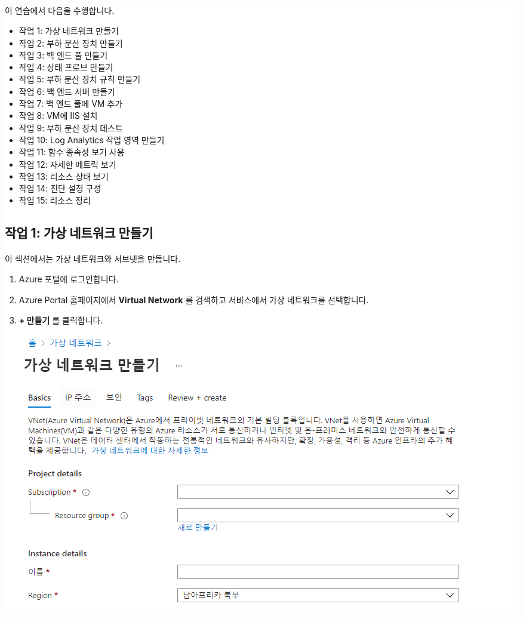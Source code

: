  이 연습에서 다음을 수행합니다.

+ 작업 1: 가상 네트워크 만들기
+ 작업 2: 부하 분산 장치 만들기
+ 작업 3: 백 엔드 풀 만들기
+ 작업 4: 상태 프로브 만들기
+ 작업 5: 부하 분산 장치 규칙 만들기
+ 작업 6: 백 엔드 서버 만들기
+ 작업 7: 백 엔드 풀에 VM 추가
+ 작업 8: VM에 IIS 설치
+ 작업 9: 부하 분산 장치 테스트
+ 작업 10: Log Analytics 작업 영역 만들기
+ 작업 11: 함수 종속성 보기 사용
+ 작업 12: 자세한 메트릭 보기
+ 작업 13: 리소스 상태 보기
+ 작업 14: 진단 설정 구성
+ 작업 15: 리소스 정리



## <a name="task-1-create-the-virtual-network"></a>작업 1: 가상 네트워크 만들기

이 섹션에서는 가상 네트워크와 서브넷을 만듭니다.

1. Azure 포털에 로그인합니다.

2. Azure Portal 홈페이지에서 **Virtual Network** 를 검색하고 서비스에서 가상 네트워크를 선택합니다.

3. **+ 만들기** 를 클릭합니다.

   ![가상 네트워크 만들기](../media/create-virtual-network.png)
